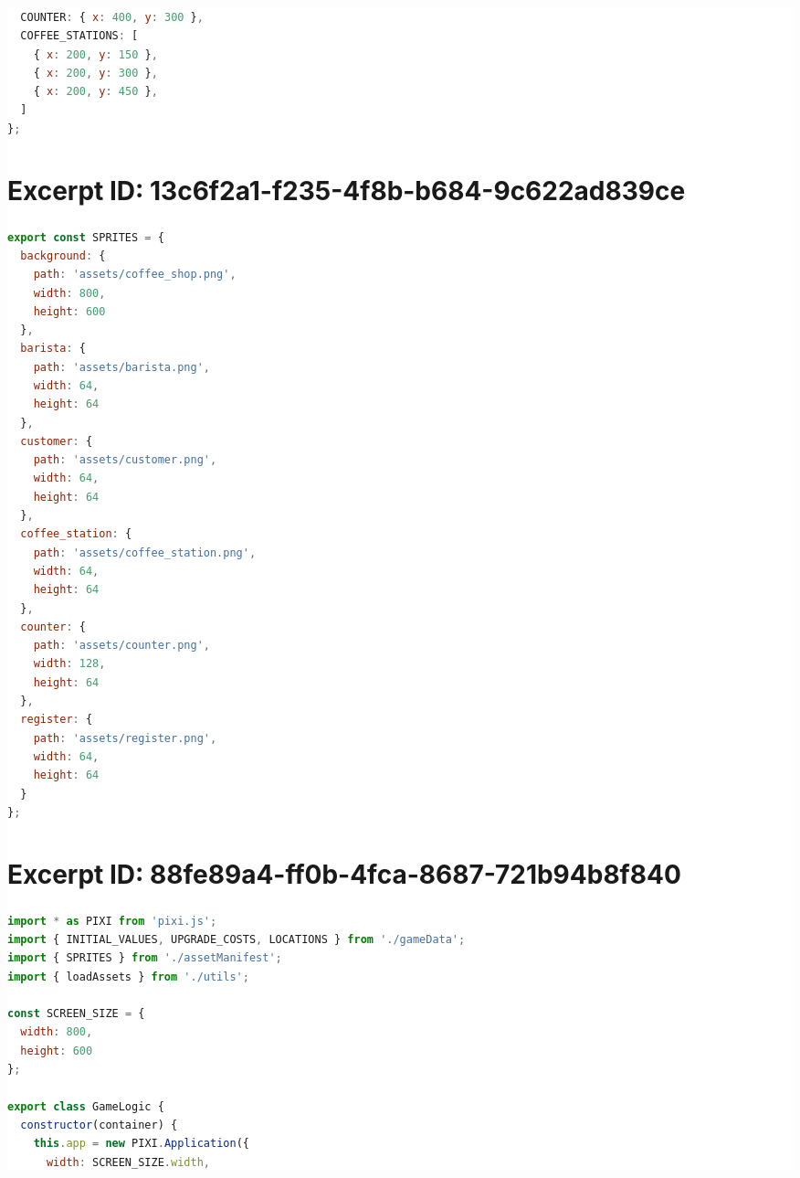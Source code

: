 ```javascript src/game/gameData.js
  COUNTER: { x: 400, y: 300 },
  COFFEE_STATIONS: [
    { x: 200, y: 150 },
    { x: 200, y: 300 },
    { x: 200, y: 450 },
  ]
};
```

# Excerpt ID: 13c6f2a1-f235-4f8b-b684-9c622ad839ce
```javascript src/game/assetManifest.js
export const SPRITES = {
  background: {
    path: 'assets/coffee_shop.png',
    width: 800,
    height: 600
  },
  barista: {
    path: 'assets/barista.png',
    width: 64,
    height: 64
  },
  customer: {
    path: 'assets/customer.png',
    width: 64,
    height: 64
  },
  coffee_station: {
    path: 'assets/coffee_station.png',
    width: 64,
    height: 64
  },
  counter: {
    path: 'assets/counter.png',
    width: 128,
    height: 64
  },
  register: {
    path: 'assets/register.png',
    width: 64,
    height: 64
  }
};
```

# Excerpt ID: 88fe89a4-ff0b-4fca-8687-721b94b8f840
```javascript src/game/gameLogic.js
import * as PIXI from 'pixi.js';
import { INITIAL_VALUES, UPGRADE_COSTS, LOCATIONS } from './gameData';
import { SPRITES } from './assetManifest';
import { loadAssets } from './utils';

const SCREEN_SIZE = {
  width: 800,
  height: 600
};

export class GameLogic {
  constructor(container) {
    this.app = new PIXI.Application({
      width: SCREEN_SIZE.width,
```